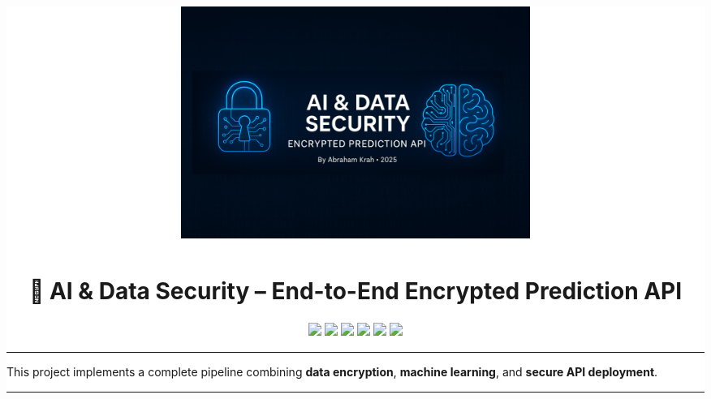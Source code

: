 <p align="center">
  <img src="banner.png" alt="Project Banner" width="50%">
</p>

<h1 align="center">🔐 AI & Data Security – End-to-End Encrypted Prediction API</h1>

<p align="center">
  <img src="https://img.shields.io/badge/Data%20Security%20-blueviolet" />
  <img src="https://img.shields.io/badge/Project-Flask%20API%20%7C%20Encrypted%20AI-green" />
  <img src="https://img.shields.io/badge/Topic-Cryptography%20%26%20ML-red" />
  <img src="https://img.shields.io/badge/Python-3.9.6-blue" />
  <img src="https://img.shields.io/badge/License-MIT-green" />
  <img src="https://img.shields.io/badge/Status-Completed-brightgreen" />
</p>

---

This project implements a complete pipeline combining **data encryption**, **machine learning**, and **secure API deployment**.

---